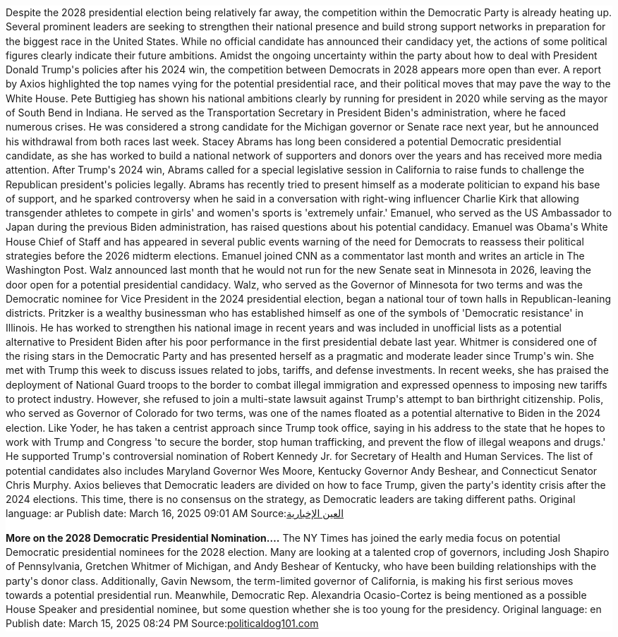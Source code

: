 Despite the 2028 presidential election being relatively far away, the competition within the Democratic Party is already heating up. Several prominent leaders are seeking to strengthen their national presence and build strong support networks in preparation for the biggest race in the United States. While no official candidate has announced their candidacy yet, the actions of some political figures clearly indicate their future ambitions. Amidst the ongoing uncertainty within the party about how to deal with President Donald Trump's policies after his 2024 win, the competition between Democrats in 2028 appears more open than ever. A report by Axios highlighted the top names vying for the potential presidential race, and their political moves that may pave the way to the White House. Pete Buttigieg has shown his national ambitions clearly by running for president in 2020 while serving as the mayor of South Bend in Indiana. He served as the Transportation Secretary in President Biden's administration, where he faced numerous crises. He was considered a strong candidate for the Michigan governor or Senate race next year, but he announced his withdrawal from both races last week. Stacey Abrams has long been considered a potential Democratic presidential candidate, as she has worked to build a national network of supporters and donors over the years and has received more media attention. After Trump's 2024 win, Abrams called for a special legislative session in California to raise funds to challenge the Republican president's policies legally. Abrams has recently tried to present himself as a moderate politician to expand his base of support, and he sparked controversy when he said in a conversation with right-wing influencer Charlie Kirk that allowing transgender athletes to compete in girls' and women's sports is 'extremely unfair.' Emanuel, who served as the US Ambassador to Japan during the previous Biden administration, has raised questions about his potential candidacy. Emanuel was Obama's White House Chief of Staff and has appeared in several public events warning of the need for Democrats to reassess their political strategies before the 2026 midterm elections. Emanuel joined CNN as a commentator last month and writes an article in The Washington Post. Walz announced last month that he would not run for the new Senate seat in Minnesota in 2026, leaving the door open for a potential presidential candidacy. Walz, who served as the Governor of Minnesota for two terms and was the Democratic nominee for Vice President in the 2024 presidential election, began a national tour of town halls in Republican-leaning districts. Pritzker is a wealthy businessman who has established himself as one of the symbols of 'Democratic resistance' in Illinois. He has worked to strengthen his national image in recent years and was included in unofficial lists as a potential alternative to President Biden after his poor performance in the first presidential debate last year. Whitmer is considered one of the rising stars in the Democratic Party and has presented herself as a pragmatic and moderate leader since Trump's win. She met with Trump this week to discuss issues related to jobs, tariffs, and defense investments. In recent weeks, she has praised the deployment of National Guard troops to the border to combat illegal immigration and expressed openness to imposing new tariffs to protect industry. However, she refused to join a multi-state lawsuit against Trump's attempt to ban birthright citizenship. Polis, who served as Governor of Colorado for two terms, was one of the names floated as a potential alternative to Biden in the 2024 election. Like Yoder, he has taken a centrist approach since Trump took office, saying in his address to the state that he hopes to work with Trump and Congress 'to secure the border, stop human trafficking, and prevent the flow of illegal weapons and drugs.' He supported Trump's controversial nomination of Robert Kennedy Jr. for Secretary of Health and Human Services. The list of potential candidates also includes Maryland Governor Wes Moore, Kentucky Governor Andy Beshear, and Connecticut Senator Chris Murphy. Axios believes that Democratic leaders are divided on how to face Trump, given the party's identity crisis after the 2024 elections. This time, there is no consensus on the strategy, as Democratic leaders are taking different paths.
Original language: ar
Publish date: March 16, 2025 09:01 AM
Source:[العين الإخبارية](https://al-ain.com/article/democrats-2028-nomination)

**More on the 2028 Democratic Presidential Nomination….**
The NY Times has joined the early media focus on potential Democratic presidential nominees for the 2028 election. Many are looking at a talented crop of governors, including Josh Shapiro of Pennsylvania, Gretchen Whitmer of Michigan, and Andy Beshear of Kentucky, who have been building relationships with the party's donor class. Additionally, Gavin Newsom, the term-limited governor of California, is making his first serious moves towards a potential presidential run. Meanwhile, Democratic Rep. Alexandria Ocasio-Cortez is being mentioned as a possible House Speaker and presidential nominee, but some question whether she is too young for the presidency.
Original language: en
Publish date: March 15, 2025 08:24 PM
Source:[politicaldog101.com](https://politicaldog101.com/2025/03/more-on-the-2028-democratic-presidential-nomination/)

